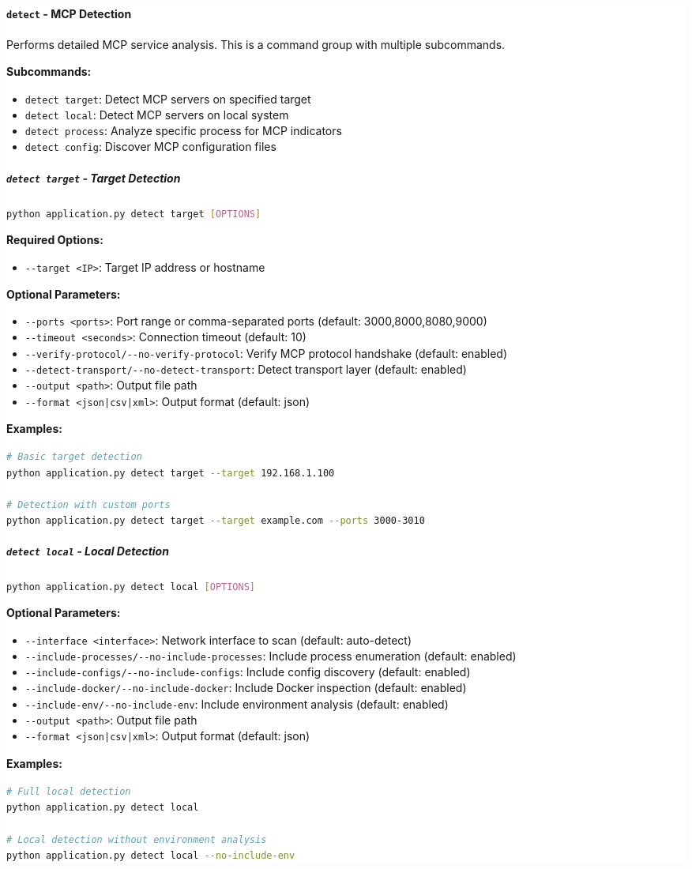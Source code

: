 #### `detect` - MCP Detection

Performs detailed MCP service analysis. This is a command group with multiple subcommands.

**Subcommands:**
- `detect target`: Detect MCP servers on specified target
- `detect local`: Detect MCP servers on local system  
- `detect process`: Analyze specific process for MCP indicators
- `detect config`: Discover MCP configuration files

##### `detect target` - Target Detection

```bash
python application.py detect target [OPTIONS]
```

**Required Options:**
- `--target <IP>`: Target IP address or hostname

**Optional Parameters:**
- `--ports <ports>`: Port range or comma-separated ports (default: 3000,8000,8080,9000)
- `--timeout <seconds>`: Connection timeout (default: 10)
- `--verify-protocol/--no-verify-protocol`: Verify MCP protocol handshake (default: enabled)
- `--detect-transport/--no-detect-transport`: Detect transport layer (default: enabled)
- `--output <path>`: Output file path
- `--format <json|csv|xml>`: Output format (default: json)

**Examples:**
```bash
# Basic target detection
python application.py detect target --target 192.168.1.100

# Detection with custom ports
python application.py detect target --target example.com --ports 3000-3010
```

##### `detect local` - Local Detection

```bash
python application.py detect local [OPTIONS]
```

**Optional Parameters:**
- `--interface <interface>`: Network interface to scan (default: auto-detect)
- `--include-processes/--no-include-processes`: Include process enumeration (default: enabled)
- `--include-configs/--no-include-configs`: Include config discovery (default: enabled)
- `--include-docker/--no-include-docker`: Include Docker inspection (default: enabled)
- `--include-env/--no-include-env`: Include environment analysis (default: enabled)
- `--output <path>`: Output file path
- `--format <json|csv|xml>`: Output format (default: json)

**Examples:**
```bash
# Full local detection
python application.py detect local

# Local detection without environment analysis
python application.py detect local --no-include-env
```

